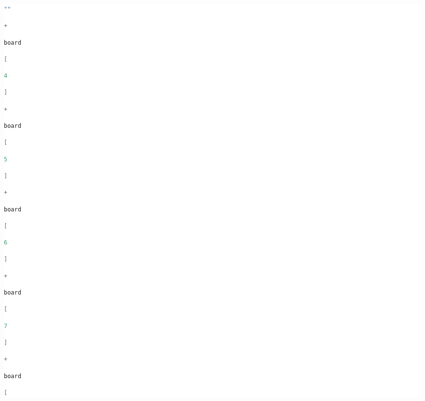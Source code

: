 ```java
""
```
```java
+
```
```java
board
```
```java
[
```
```java
4
```
```java
]
```
```java
+
```
```java
board
```
```java
[
```
```java
5
```
```java
]
```
```java
+
```
```java
board
```
```java
[
```
```java
6
```
```java
]
```
```java
+
```
```java
board
```
```java
[
```
```java
7
```
```java
]
```
```java
+
```
```java
board
```
```java
[
```
```java
```